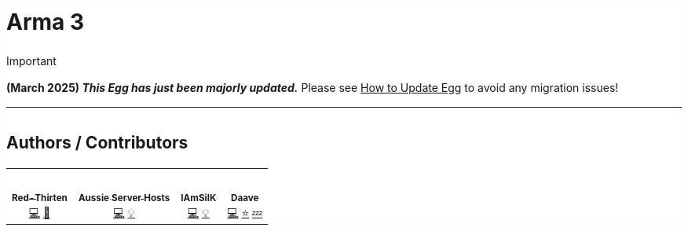 # Arma 3

> [!IMPORTANT]
> **(March 2025) *This Egg has just been majorly updated.*** Please see [How to Update Egg](#how-to-update-egg) to avoid any migration issues!
___

## Authors / Contributors



<table>
    <tr>
        <td align="center">
            <a href="https://github.com/lilkingjr1">
                <img src="https://avatars.githubusercontent.com/u/4533989" width="50px;" alt=""/><br /><sub><b>Red-Thirten</b></sub>
            </a>
            <br />
            <a href="https://github.com/parkervcp/eggs/commits?author=lilkingjr1" title="Codes">💻</a>
            <a href="https://github.com/parkervcp/eggs/commits?author=lilkingjr1" title="Maintains">🔨</a>
        </td>
        <td align="center">
            <a href="https://github.com/aussieserverhosts">
                <img src="https://avatars.githubusercontent.com/u/65438932" width="50px;" alt=""/><br /><sub><b>Aussie Server Hosts</b></sub>
            </a>
            <br />
            <a href="https://github.com/parkervcp/eggs/commits?author=aussieserverhosts" title="Codes">💻</a>
            <a href="https://github.com/parkervcp/eggs/commits?author=aussieserverhosts" title="Contributor">💡</a>
        </td>
        <td align="center">
            <a href="https://github.com/IAmSilK">
                <img src="https://avatars.githubusercontent.com/u/16708907" width="50px;" alt=""/><br /><sub><b>IAmSilK</b></sub>
            </a>
            <br />
            <a href="https://github.com/parkervcp/eggs/commits?author=IAmSilK" title="Codes">💻</a>
            <a href="https://github.com/parkervcp/eggs/commits?author=IAmSilK" title="Contributor">💡</a>
        </td>
        <td align="center">
            <a href="https://github.com/Yomanz">
                <img src="https://avatars.githubusercontent.com/u/5119107" width="50px;" alt=""/><br /><sub><b>Daave</b></sub>
            </a>
            <br />
            <a href="https://github.com/parkervcp/eggs/commits?author=Yomanz" title="Codes">💻</a>
            <a href="https://github.com/parkervcp/eggs/commits?author=Yomanz" title="Original Creator">⭐</a>
            <a href="https://github.com/parkervcp/eggs/commits?author=Yomanz" title="Retired from Development">💤</a>
        </td>
    </tr>
</table>
